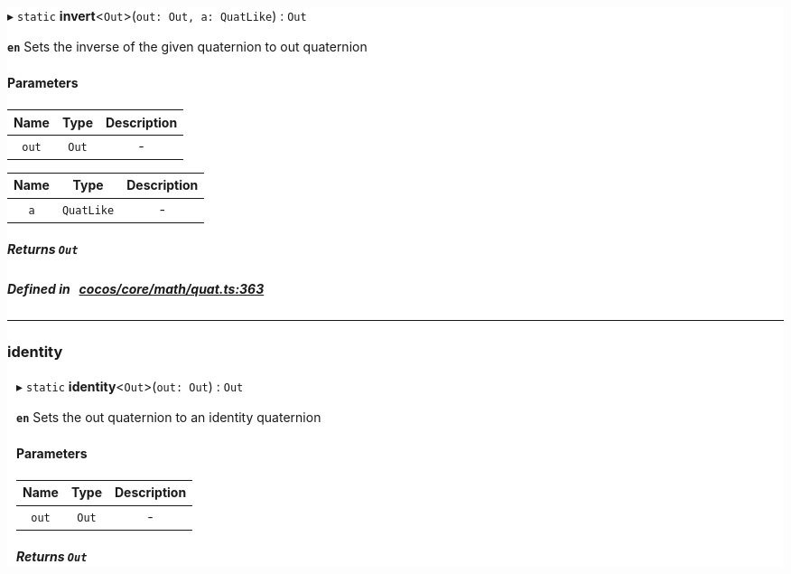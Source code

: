 ▸ `static`  **invert**<`Out`\>(`out: Out, a: QuatLike`) : `Out`




**`en`** Sets the inverse of the given quaternion to out quaternion








#### Parameters

| Name | Type | Description |
| :------: | :------: | :------: |
| `out` | `Out` | - |

| Name | Type | Description |
| :------: | :------: | :------: |
| `a` | `QuatLike` | - |



##### Returns `Out`




</div>

##### Defined in &nbsp;   [cocos/core/math/quat.ts:363](https://github.com/cocos-creator/engine/blob/c7bf6b8a9/cocos/core/math/quat.ts#L363)&nbsp;
___
### identity
<div style="margin-left: 10px;">

▸ `static`  **identity**<`Out`\>(`out: Out`) : `Out`




**`en`** Sets the out quaternion to an identity quaternion








#### Parameters

| Name | Type | Description |
| :------: | :------: | :------: |
| `out` | `Out` | - |



##### Returns `Out`

